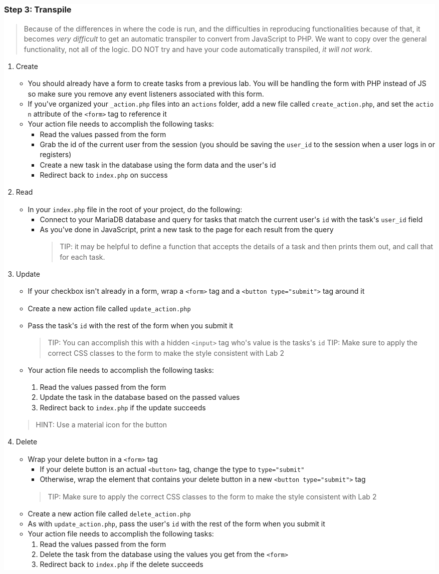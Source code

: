 ### Step 3: Transpile

> Because of the differences in where the code is run, and the difficulties in reproducing functionalities because of that, it becomes *very difficult* to get an automatic transpiler to convert from JavaScript to PHP. We want to copy over the general functionality, not all of the logic. DO NOT try and have your code automatically transpiled, *it will not work*.

1. Create

   - You should already have a form to create tasks from a previous lab. You will be handling the form with PHP instead of JS so make sure you remove any event listeners associated with this form.
   - If you've organized your `_action.php` files into an `actions` folder, add a new file called `create_action.php`, and set the `action` attribute of the `<form>` tag to reference it
   - Your action file needs to accomplish the following tasks:
     - Read the values passed from the form
     - Grab the id of the current user from the session (you should be saving the `user_id` to the session when a user logs in or registers)
     - Create a new task in the database using the form data and the user's id
     - Redirect back to `index.php` on success

2. Read

   - In your `index.php` file in the root of your project, do the following:
     - Connect to your MariaDB database and query for tasks that match the current user's `id` with the task's `user_id` field
     - As you've done in JavaScript, print a new task to the page for each result from the query
       > TIP: it may be helpful to define a function that accepts the details of a task and then prints them out, and call that for each task.

3. Update

   - If your checkbox isn't already in a form, wrap a `<form>` tag and a `<button type="submit">` tag around it
   - Create a new action file called `update_action.php`
   - Pass the task's `id` with the rest of the form when you submit it

      > TIP: You can accomplish this with a hidden `<input>` tag who's value is the tasks's `id`
      > TIP: Make sure to apply the correct CSS classes to the form to make the style consistent with Lab 2

   - Your action file needs to accomplish the following tasks:
     1. Read the values passed from the form
     2. Update the task in the database based on the passed values
     3. Redirect back to `index.php` if the update succeeds
    > HINT: Use a material icon for the button

4. Delete

   - Wrap your delete button in a `<form>` tag
     - If your delete button is an actual `<button>` tag, change the type to `type="submit"`
     - Otherwise, wrap the element that contains your delete button in a new `<button type="submit">` tag
     > TIP: Make sure to apply the correct CSS classes to the form to make the style consistent with Lab 2
   - Create a new action file called `delete_action.php`
   - As with `update_action.php`, pass the user's `id` with the rest of the form when you submit it
   - Your action file needs to accomplish the following tasks:
     1. Read the values passed from the form
     2. Delete the task from the database using the values you get from the `<form>`
     3. Redirect back to `index.php` if the delete succeeds
